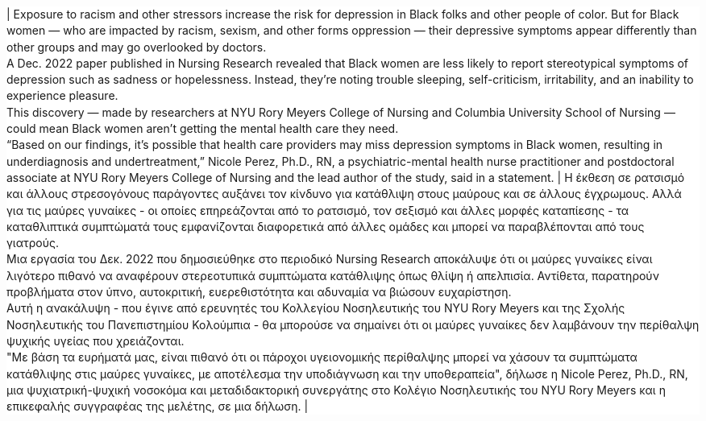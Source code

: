 | Exposure to racism and other stressors increase the risk for depression in Black folks and other people of color. But for Black women — who are impacted by racism, sexism, and other forms oppression — their depressive symptoms appear differently than other groups and may go overlooked by doctors.<br/>A Dec. 2022 paper published in Nursing Research revealed that Black women are less likely to report stereotypical symptoms of depression such as sadness or hopelessness. Instead, they’re noting trouble sleeping, self-criticism, irritability, and an inability to experience pleasure.<br/>This discovery — made by researchers at NYU Rory Meyers College of Nursing and Columbia University School of Nursing — could mean Black women aren’t getting the mental health care they need.<br/>“Based on our findings, it’s possible that health care providers may miss depression symptoms in Black women, resulting in underdiagnosis and undertreatment,” Nicole Perez, Ph.D., RN, a psychiatric-mental health nurse practitioner and postdoctoral associate at NYU Rory Meyers College of Nursing and the lead author of the study, said in a statement. | Η έκθεση σε ρατσισμό και άλλους στρεσογόνους παράγοντες αυξάνει τον κίνδυνο για κατάθλιψη στους μαύρους και σε άλλους έγχρωμους. Αλλά για τις μαύρες γυναίκες - οι οποίες επηρεάζονται από το ρατσισμό, τον σεξισμό και άλλες μορφές καταπίεσης - τα καταθλιπτικά συμπτώματά τους εμφανίζονται διαφορετικά από άλλες ομάδες και μπορεί να παραβλέπονται από τους γιατρούς.<br/>Μια εργασία του Δεκ. 2022 που δημοσιεύθηκε στο περιοδικό Nursing Research αποκάλυψε ότι οι μαύρες γυναίκες είναι λιγότερο πιθανό να αναφέρουν στερεοτυπικά συμπτώματα κατάθλιψης όπως θλίψη ή απελπισία. Αντίθετα, παρατηρούν προβλήματα στον ύπνο, αυτοκριτική, ευερεθιστότητα και αδυναμία να βιώσουν ευχαρίστηση.<br/>Αυτή η ανακάλυψη - που έγινε από ερευνητές του Κολλεγίου Νοσηλευτικής του NYU Rory Meyers και της Σχολής Νοσηλευτικής του Πανεπιστημίου Κολούμπια - θα μπορούσε να σημαίνει ότι οι μαύρες γυναίκες δεν λαμβάνουν την περίθαλψη ψυχικής υγείας που χρειάζονται.<br/>"Με βάση τα ευρήματά μας, είναι πιθανό ότι οι πάροχοι υγειονομικής περίθαλψης μπορεί να χάσουν τα συμπτώματα κατάθλιψης στις μαύρες γυναίκες, με αποτέλεσμα την υποδιάγνωση και την υποθεραπεία", δήλωσε η Nicole Perez, Ph.D., RN, μια ψυχιατρική-ψυχική νοσοκόμα και μεταδιδακτορική συνεργάτης στο Κολέγιο Νοσηλευτικής του NYU Rory Meyers και η επικεφαλής συγγραφέας της μελέτης, σε μια δήλωση. |
